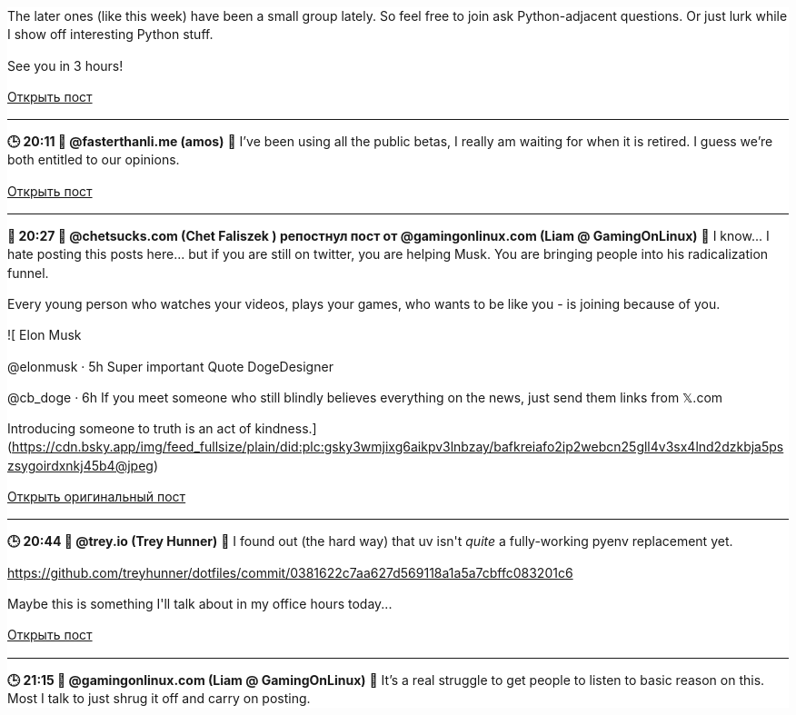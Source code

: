 The later ones (like this week) have been a small group lately. So feel free to join ask Python-adjacent questions. Or just lurk while I show off interesting Python stuff.

See you in 3 hours!

[Открыть пост](https://bsky.app/profile/trey.io/post/3lz55edjyus27)

----
**🕒 20:11 👤 @fasterthanli.me (amos)**
💬 I’ve been using all the public betas, I really am waiting for when it is retired. I guess we’re both entitled to our opinions.

[Открыть пост](https://bsky.app/profile/fasterthanli.me/post/3lz55u4j5fy2i)

----
**🔄 20:27 👤 @chetsucks.com (Chet Faliszek ) репостнул пост от @gamingonlinux.com (Liam @ GamingOnLinux)**
💬 I know... I hate posting this posts here... but if you are still on twitter, you are helping Musk. You are bringing people into his radicalization funnel.

Every young person who watches your videos, plays your games, who wants to be like you - is joining because of you.

![
Elon Musk

@elonmusk
·
5h
Super important
Quote
DogeDesigner

@cb_doge
·
6h
If you meet someone who still blindly believes everything on the news, just send them links from 𝕏.com

Introducing someone to truth is an act of kindness.](https://cdn.bsky.app/img/feed_fullsize/plain/did:plc:gsky3wmjixg6aikpv3lnbzay/bafkreiafo2ip2webcn25gll4v3sx4lnd2dzkbja5pszsygoirdxnkj45b4@jpeg)

[Открыть оригинальный пост](https://bsky.app/profile/chetsucks.com/post/3lz56rivrjc2m)

----
**🕒 20:44 👤 @trey.io (Trey Hunner)**
💬 I found out (the hard way) that uv isn't *quite* a fully-working pyenv replacement yet.

https://github.com/treyhunner/dotfiles/commit/0381622c7aa627d569118a1a5a7cbffc083201c6

Maybe this is something I'll talk about in my office hours today...

[Открыть пост](https://bsky.app/profile/trey.io/post/3lz57p5ou7c2i)

----
**🕒 21:15 👤 @gamingonlinux.com (Liam @ GamingOnLinux)**
💬 It’s a real struggle to get people to listen to basic reason on this. Most I talk to just shrug it off and carry on posting.
